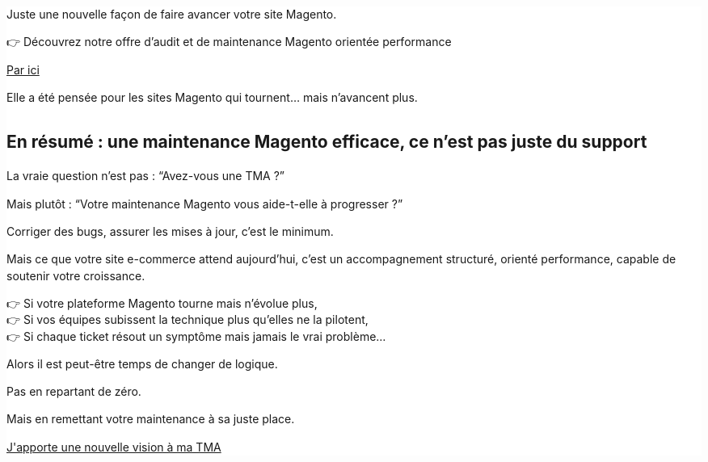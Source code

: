 Juste une nouvelle façon de faire avancer votre site Magento.

<div class="bg-gray-100 border-l-4 border-primary p-6 my-12 rounded-xl">
  <p class="text-base leading-relaxed mb-4">
   👉 Découvrez notre offre d’audit et de maintenance Magento orientée performance
  </p>
  <a href="/ecommerce/cms/maintenance-magento-performance" class="btn btn-primary mt-2 inline-block">
    Par ici
  </a>
</div>

Elle a été pensée pour les sites Magento qui tournent… mais n’avancent plus.

## En résumé : une maintenance Magento efficace, ce n’est pas juste du support

 La vraie question n’est pas : “Avez-vous une TMA ?”

Mais plutôt : “Votre maintenance Magento vous aide-t-elle à progresser ?”

Corriger des bugs, assurer les mises à jour, c’est le minimum.

Mais ce que votre site e-commerce attend aujourd’hui, c’est un accompagnement structuré, orienté performance, capable de soutenir votre croissance.

👉 Si votre plateforme Magento tourne mais n’évolue plus,  
👉 Si vos équipes subissent la technique plus qu’elles ne la pilotent,  
👉 Si chaque ticket résout un symptôme mais jamais le vrai problème…

Alors il est peut-être temps de changer de logique.

Pas en repartant de zéro.

Mais en remettant votre maintenance à sa juste place.

<div class="bg-gray-100 border-l-4 border-primary p-6 my-12 rounded-xl">
  <a href="/ecommerce/cms/maintenance-magento-performance" class="btn btn-primary mt-2 inline-block">
    J'apporte une nouvelle vision à ma TMA
  </a>
</div>